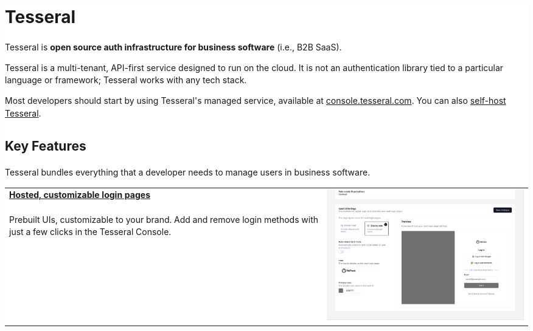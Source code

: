 # Tesseral

Tesseral is **open source auth infrastructure for business software** (i.e., B2B
SaaS).

Tesseral is a multi-tenant, API-first service designed to run on the cloud. It
is not an authentication library tied to a particular language or framework;
Tesseral works with any tech stack.

Most developers should start by using Tesseral's managed service, available at
[console.tesseral.com](https://console.tesseral.com). You can also [self-host
Tesseral](https://tesseral.com/docs/features/self-hosting-tesseral).

## Key Features

Tesseral bundles everything that a developer needs to manage users in business software. 

|                                                                                                                                                                                                                                                                                                                                                                                  |                                                                                  |
|----------------------------------------------------------------------------------------------------------------------------------------------------------------------------------------------------------------------------------------------------------------------------------------------------------------------------------------------------------------------------------|----------------------------------------------------------------------------------|
| [**Hosted, customizable login pages**](https://tesseral.com/docs/features/customizing-your-login-experience)<br /><br />Prebuilt UIs, customizable to your brand. Add and remove login methods with just a few clicks in the Tesseral Console.                                                                                                                                   | <img width="500px" src="./.github/img/hosted_custom_login_pages.png" /><tr></tr> |